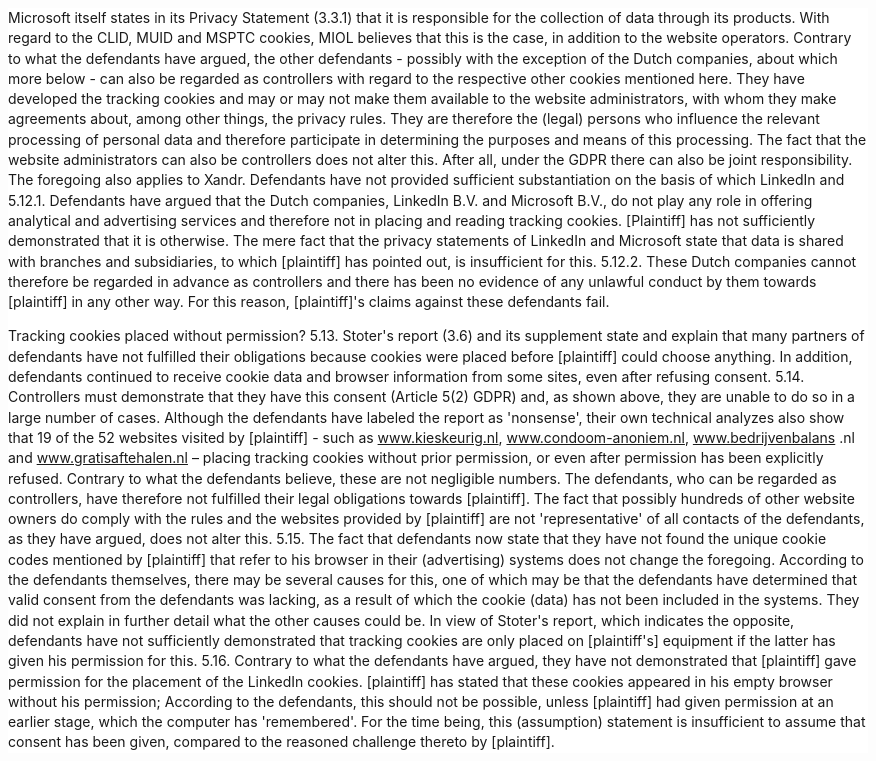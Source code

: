 Microsoft itself states in its Privacy Statement (3.3.1) that it is responsible for the collection of data through its products. With regard to the CLID, MUID and MSPTC cookies, MIOL believes that this is the case, in addition to the website operators. Contrary to what the defendants have argued, the other defendants - possibly with the exception of the Dutch companies, about which more below - can also be regarded as controllers with regard to the respective other cookies mentioned here. They have developed the tracking cookies and may or may not make them available to the website administrators, with whom they make agreements about, among other things, the privacy rules. They are therefore the (legal) persons who influence the relevant processing of personal data and therefore participate in determining the purposes and means of this processing. The fact that the website administrators can also be controllers does not alter this. After all, under the GDPR there can also be joint responsibility. The foregoing also applies to Xandr. Defendants have not provided sufficient substantiation on the basis of which LinkedIn and
5.12.1.
Defendants have argued that the Dutch companies, LinkedIn B.V. and Microsoft B.V., do not play any role in offering analytical and advertising services and therefore not in placing and reading tracking cookies. \[Plaintiff\] has not sufficiently demonstrated that it is otherwise. The mere fact that the privacy statements of LinkedIn and Microsoft state that data is shared with branches and subsidiaries, to which \[plaintiff\] has pointed out, is insufficient for this.
5.12.2.
These Dutch companies cannot therefore be regarded in advance as controllers and there has been no evidence of any unlawful conduct by them towards \[plaintiff\] in any other way. For this reason, \[plaintiff\]'s claims against these defendants fail.

Tracking cookies placed without permission?
5.13.
Stoter's report (3.6) and its supplement state and explain that many partners of defendants have not fulfilled their obligations because cookies were placed before \[plaintiff\] could choose anything. In addition, defendants continued to receive cookie data and browser information from some sites, even after refusing consent.
5.14.
Controllers must demonstrate that they have this consent (Article 5(2) GDPR) and, as shown above, they are unable to do so in a large number of cases. Although the defendants have labeled the report as 'nonsense', their own technical analyzes also show that 19 of the 52 websites visited by \[plaintiff\] - such as www.kieskeurig.nl, www.condoom-anoniem.nl, www.bedrijvenbalans .nl and www.gratisaftehalen.nl – placing tracking cookies without prior permission, or even after permission has been explicitly refused. Contrary to what the defendants believe, these are not negligible numbers. The defendants, who can be regarded as controllers, have therefore not fulfilled their legal obligations towards \[plaintiff\]. The fact that possibly hundreds of other website owners do comply with the rules and the websites provided by \[plaintiff\] are not 'representative' of all contacts of the defendants, as they have argued, does not alter this.
5.15.
The fact that defendants now state that they have not found the unique cookie codes mentioned by \[plaintiff\] that refer to his browser in their (advertising) systems does not change the foregoing. According to the defendants themselves, there may be several causes for this, one of which may be that the defendants have determined that valid consent from the defendants was lacking, as a result of which the cookie (data) has not been included in the systems. They did not explain in further detail what the other causes could be. In view of Stoter's report, which indicates the opposite, defendants have not sufficiently demonstrated that tracking cookies are only placed on \[plaintiff's\] equipment if the latter has given his permission for this.
5.16.
Contrary to what the defendants have argued, they have not demonstrated that \[plaintiff\] gave permission for the placement of the LinkedIn cookies. \[plaintiff\] has stated that these cookies appeared in his empty browser without his permission; According to the defendants, this should not be possible, unless \[plaintiff\] had given permission at an earlier stage, which the computer has 'remembered'. For the time being, this (assumption) statement is insufficient to assume that consent has been given, compared to the reasoned challenge thereto by \[plaintiff\].
